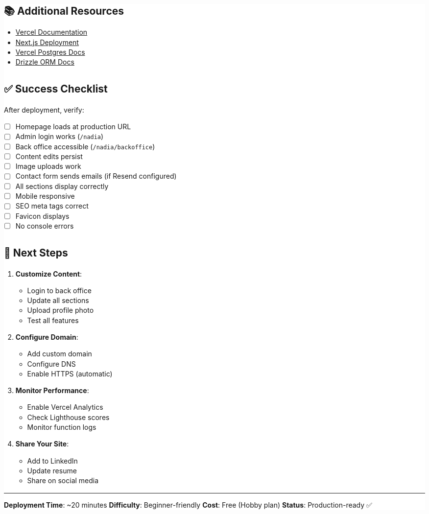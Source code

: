 ## 📚 Additional Resources

- [Vercel Documentation](https://vercel.com/docs)
- [Next.js Deployment](https://nextjs.org/docs/deployment)
- [Vercel Postgres Docs](https://vercel.com/docs/storage/vercel-postgres)
- [Drizzle ORM Docs](https://orm.drizzle.team)

## ✅ Success Checklist

After deployment, verify:

- [ ] Homepage loads at production URL
- [ ] Admin login works (`/nadia`)
- [ ] Back office accessible (`/nadia/backoffice`)
- [ ] Content edits persist
- [ ] Image uploads work
- [ ] Contact form sends emails (if Resend configured)
- [ ] All sections display correctly
- [ ] Mobile responsive
- [ ] SEO meta tags correct
- [ ] Favicon displays
- [ ] No console errors

## 🎉 Next Steps

1. **Customize Content**:
   - Login to back office
   - Update all sections
   - Upload profile photo
   - Test all features

2. **Configure Domain**:
   - Add custom domain
   - Configure DNS
   - Enable HTTPS (automatic)

3. **Monitor Performance**:
   - Enable Vercel Analytics
   - Check Lighthouse scores
   - Monitor function logs

4. **Share Your Site**:
   - Add to LinkedIn
   - Update resume
   - Share on social media

---

**Deployment Time**: ~20 minutes
**Difficulty**: Beginner-friendly
**Cost**: Free (Hobby plan)
**Status**: Production-ready ✅
